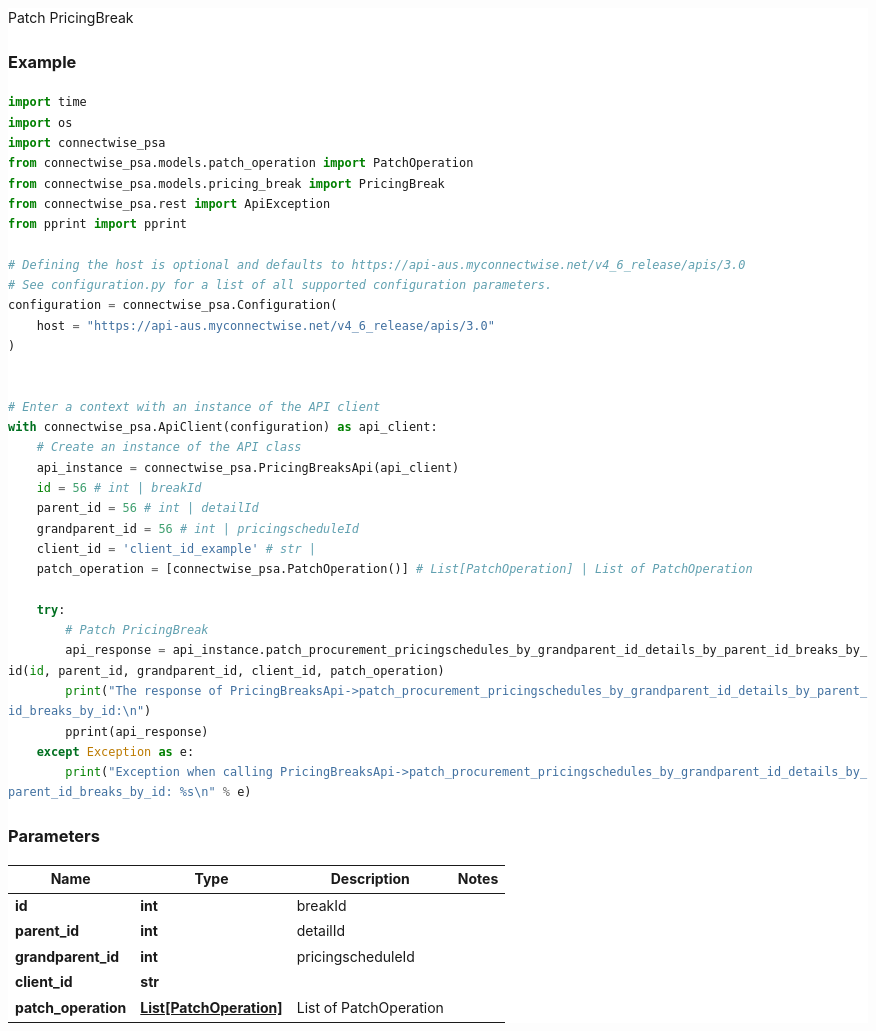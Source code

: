 Patch PricingBreak

### Example

```python
import time
import os
import connectwise_psa
from connectwise_psa.models.patch_operation import PatchOperation
from connectwise_psa.models.pricing_break import PricingBreak
from connectwise_psa.rest import ApiException
from pprint import pprint

# Defining the host is optional and defaults to https://api-aus.myconnectwise.net/v4_6_release/apis/3.0
# See configuration.py for a list of all supported configuration parameters.
configuration = connectwise_psa.Configuration(
    host = "https://api-aus.myconnectwise.net/v4_6_release/apis/3.0"
)


# Enter a context with an instance of the API client
with connectwise_psa.ApiClient(configuration) as api_client:
    # Create an instance of the API class
    api_instance = connectwise_psa.PricingBreaksApi(api_client)
    id = 56 # int | breakId
    parent_id = 56 # int | detailId
    grandparent_id = 56 # int | pricingscheduleId
    client_id = 'client_id_example' # str | 
    patch_operation = [connectwise_psa.PatchOperation()] # List[PatchOperation] | List of PatchOperation

    try:
        # Patch PricingBreak
        api_response = api_instance.patch_procurement_pricingschedules_by_grandparent_id_details_by_parent_id_breaks_by_id(id, parent_id, grandparent_id, client_id, patch_operation)
        print("The response of PricingBreaksApi->patch_procurement_pricingschedules_by_grandparent_id_details_by_parent_id_breaks_by_id:\n")
        pprint(api_response)
    except Exception as e:
        print("Exception when calling PricingBreaksApi->patch_procurement_pricingschedules_by_grandparent_id_details_by_parent_id_breaks_by_id: %s\n" % e)
```



### Parameters

Name | Type | Description  | Notes
------------- | ------------- | ------------- | -------------
 **id** | **int**| breakId | 
 **parent_id** | **int**| detailId | 
 **grandparent_id** | **int**| pricingscheduleId | 
 **client_id** | **str**|  | 
 **patch_operation** | [**List[PatchOperation]**](PatchOperation.md)| List of PatchOperation | 
